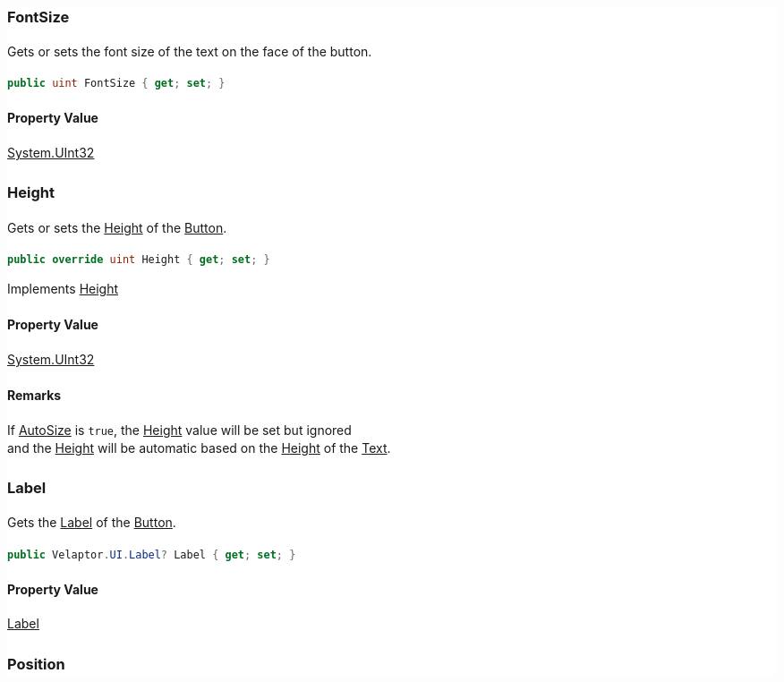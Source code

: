 <a name='Velaptor.UI.Button.FontSize'></a>

### FontSize 

Gets or sets the font size of the text on the face of the button.

```csharp
public uint FontSize { get; set; }
```

#### Property Value
[System.UInt32](https://docs.microsoft.com/en-us/dotnet/api/System.UInt32 'System.UInt32')

<a name='Velaptor.UI.Button.Height'></a>

### Height 

Gets or sets the [Height](Velaptor.UI.Button.md#Velaptor.UI.Button.Height 'Velaptor.UI.Button.Height') of the [Button](Velaptor.UI.Button.md 'Velaptor.UI.Button').

```csharp
public override uint Height { get; set; }
```

Implements [Height](Velaptor.UI.ISizable.md#Velaptor.UI.ISizable.Height 'Velaptor.UI.ISizable.Height')

#### Property Value
[System.UInt32](https://docs.microsoft.com/en-us/dotnet/api/System.UInt32 'System.UInt32')

#### Remarks
If [AutoSize](Velaptor.UI.Button.md#Velaptor.UI.Button.AutoSize 'Velaptor.UI.Button.AutoSize') is `true`, the [Height](Velaptor.UI.Button.md#Velaptor.UI.Button.Height 'Velaptor.UI.Button.Height') value will be set but ignored  
and the [Height](Velaptor.UI.Button.md#Velaptor.UI.Button.Height 'Velaptor.UI.Button.Height') will be automatic based on the [Height](Velaptor.UI.Button.md#Velaptor.UI.Button.Height 'Velaptor.UI.Button.Height') of the [Text](Velaptor.UI.Button.md#Velaptor.UI.Button.Text 'Velaptor.UI.Button.Text').

<a name='Velaptor.UI.Button.Label'></a>

### Label 

Gets the [Label](Velaptor.UI.Button.md#Velaptor.UI.Button.Label 'Velaptor.UI.Button.Label') of the [Button](Velaptor.UI.Button.md 'Velaptor.UI.Button').

```csharp
public Velaptor.UI.Label? Label { get; set; }
```

#### Property Value
[Label](Velaptor.UI.Label.md 'Velaptor.UI.Label')

<a name='Velaptor.UI.Button.Position'></a>

### Position 
